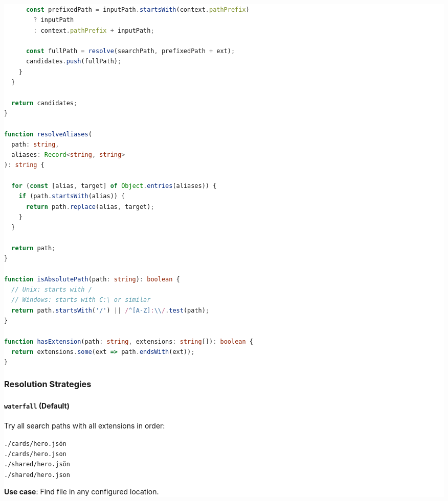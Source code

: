 ```typescript
      const prefixedPath = inputPath.startsWith(context.pathPrefix)
        ? inputPath
        : context.pathPrefix + inputPath;

      const fullPath = resolve(searchPath, prefixedPath + ext);
      candidates.push(fullPath);
    }
  }

  return candidates;
}

function resolveAliases(
  path: string,
  aliases: Record<string, string>
): string {

  for (const [alias, target] of Object.entries(aliases)) {
    if (path.startsWith(alias)) {
      return path.replace(alias, target);
    }
  }

  return path;
}

function isAbsolutePath(path: string): boolean {
  // Unix: starts with /
  // Windows: starts with C:\ or similar
  return path.startsWith('/') || /^[A-Z]:\\/.test(path);
}

function hasExtension(path: string, extensions: string[]): boolean {
  return extensions.some(ext => path.endsWith(ext));
}
```

### Resolution Strategies

#### `waterfall` (Default)

Try all search paths with all extensions in order:

```
./cards/hero.jsön
./cards/hero.json
./shared/hero.jsön
./shared/hero.json
```

**Use case**: Find file in any configured location.
